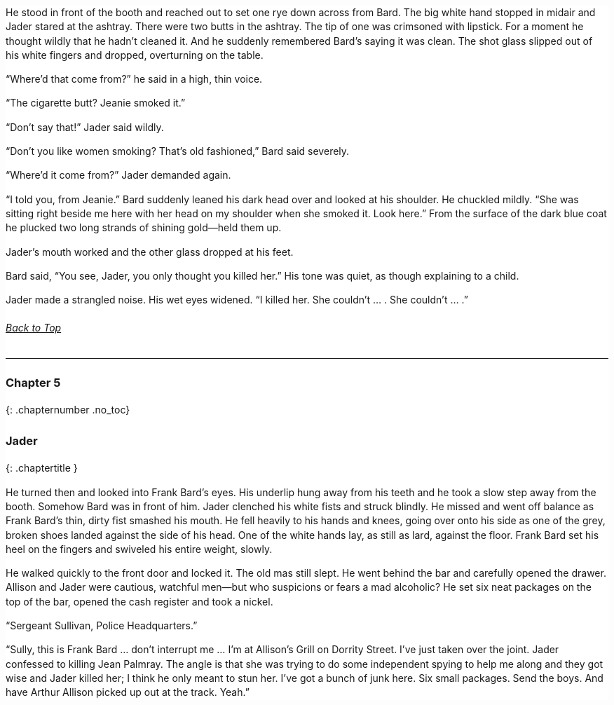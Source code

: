 He stood in front of the booth and reached out to set one rye down across from Bard. The big white hand stopped in midair and Jader stared at the ashtray. There were two butts in the ashtray. The tip of one was crimsoned with lipstick. For a moment he thought wildly that he hadn’t cleaned it. And he suddenly remembered Bard’s saying it was clean. The shot glass slipped out of his white fingers and dropped, overturning on the table.

“Where’d that come from?” he said in a high, thin voice.

“The cigarette butt? Jeanie smoked it.”

“Don’t say that!” Jader said wildly.

“Don’t you like women smoking? That’s old fashioned,” Bard said severely.

“Where’d it come from?” Jader demanded again.

“I told you, from Jeanie.” Bard suddenly leaned his dark head over and looked at his shoulder. He chuckled mildly. “She was sitting right beside me here with her head on my shoulder when she smoked it. Look here.” From the surface of the dark blue coat he plucked two long strands of shining gold—held them up.

Jader’s mouth worked and the other glass dropped at his feet.

Bard said, “You see, Jader, you only thought you killed her.” His tone was quiet, as though explaining to a child.

Jader made a strangled noise. His wet eyes widened. “I killed her. She couldn’t … . She couldn’t … .”

<h6 class="btt"><a href="#top">Back to Top</a></h6>
<hr>

### Chapter 5
{: .chapternumber .no_toc}

### Jader
{: .chaptertitle }

He turned then and looked into Frank Bard’s eyes. His underlip hung away from his teeth and he took a slow step away from the booth. Somehow Bard was in front of him. Jader clenched his white fists and struck blindly. He missed and went off balance as Frank Bard’s thin, dirty fist smashed his mouth. He fell heavily to his hands and knees, going over onto his side as one of the grey, broken shoes landed against the side of his head. One of the white hands lay, as still as lard, against the floor. Frank Bard set his heel on the fingers and swiveled his entire weight, slowly.

He walked quickly to the front door and locked it. The old mas still slept. He went behind the bar and carefully opened the drawer. Allison and Jader were cautious, watchful men—but who suspicions or fears a mad alcoholic? He set six neat packages on the top of the bar, opened the cash register and took a nickel.

“Sergeant Sullivan, Police Headquarters.”

“Sully, this is Frank Bard … don’t interrupt me … I’m at Allison’s Grill on Dorrity Street. I’ve just taken over the joint. Jader confessed to killing Jean Palmray. The angle is that she was trying to do some independent spying to help me along and they got wise and Jader killed her; I think he only meant to stun her. I’ve got a bunch of junk here. Six small packages. Send the boys. And have Arthur Allison picked up out at the track. Yeah.”

